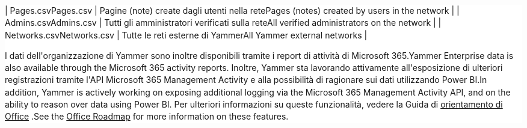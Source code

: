 | <span data-ttu-id="936fe-199">Pages.csv</span><span class="sxs-lookup"><span data-stu-id="936fe-199">Pages.csv</span></span> | <span data-ttu-id="936fe-200">Pagine (note) create dagli utenti nella rete</span><span class="sxs-lookup"><span data-stu-id="936fe-200">Pages (notes) created by users in the network</span></span> |
| <span data-ttu-id="936fe-201">Admins.csv</span><span class="sxs-lookup"><span data-stu-id="936fe-201">Admins.csv</span></span> | <span data-ttu-id="936fe-202">Tutti gli amministratori verificati sulla rete</span><span class="sxs-lookup"><span data-stu-id="936fe-202">All verified administrators on the network</span></span> |
| <span data-ttu-id="936fe-203">Networks.csv</span><span class="sxs-lookup"><span data-stu-id="936fe-203">Networks.csv</span></span> | <span data-ttu-id="936fe-204">Tutte le reti esterne di Yammer</span><span class="sxs-lookup"><span data-stu-id="936fe-204">All Yammer external networks</span></span> |

<span data-ttu-id="936fe-205">I dati dell'organizzazione di Yammer sono inoltre disponibili tramite i report di attività di Microsoft 365.</span><span class="sxs-lookup"><span data-stu-id="936fe-205">Yammer Enterprise data is also available through the Microsoft 365 activity reports.</span></span> <span data-ttu-id="936fe-206">Inoltre, Yammer sta lavorando attivamente all'esposizione di ulteriori registrazioni tramite l'API Microsoft 365 Management Activity e alla possibilità di ragionare sui dati utilizzando Power BI.</span><span class="sxs-lookup"><span data-stu-id="936fe-206">In addition, Yammer is actively working on exposing additional logging via the Microsoft 365 Management Activity API, and on the ability to reason over data using Power BI.</span></span> <span data-ttu-id="936fe-207">Per ulteriori informazioni su queste funzionalità, vedere la Guida di [orientamento di Office](https://fasttrack.microsoft.com/roadmap?filters=yammer) .</span><span class="sxs-lookup"><span data-stu-id="936fe-207">See the [Office Roadmap](https://fasttrack.microsoft.com/roadmap?filters=yammer) for more information on these features.</span></span>
